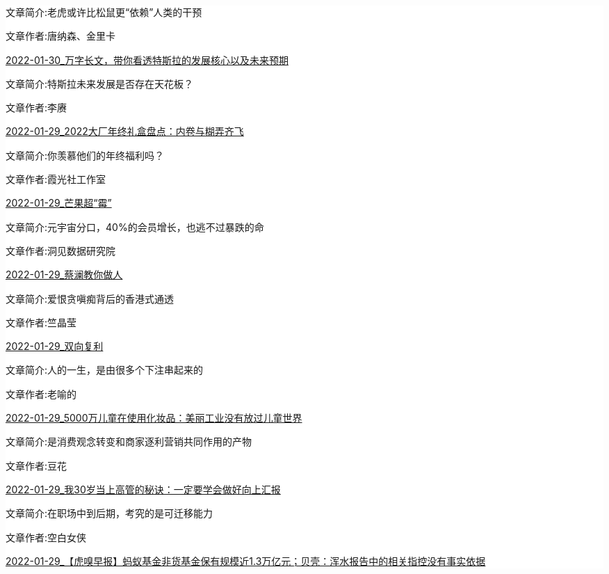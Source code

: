 文章简介:老虎或许比松鼠更“依赖”人类的干预

文章作者:唐纳森、金里卡

[2022-01-30_万字长文，带你看透特斯拉的发展核心以及未来预期](http://mp.weixin.qq.com/s?__biz=MTQzMjE1NjQwMQ==&mid=2655755641&idx=1&sn=f10052184d3215a7bc9f8bb02860a2b3&chksm=66dc32e751abbbf1e1176e981ce204f461c09d3628d7fea2dcc65747502a8047dc3c960f6dd3&scene=27#wechat_redirect)

文章简介:特斯拉未来发展是否存在天花板？

文章作者:李赓

[2022-01-29_2022大厂年终礼盒盘点：内卷与糊弄齐飞](http://mp.weixin.qq.com/s?__biz=MTQzMjE1NjQwMQ==&mid=2655755353&idx=2&sn=560da9610479cd49300db02a2e251b97&chksm=66dc33c751abbad14bf848b7b72f2afc167182b094ea3760fd1c8184a916af207871c74c54f2&scene=27#wechat_redirect)

文章简介:你羡慕他们的年终福利吗？

文章作者:霞光社工作室

[2022-01-29_芒果超“霉”](http://mp.weixin.qq.com/s?__biz=MTQzMjE1NjQwMQ==&mid=2655755353&idx=3&sn=3620be9d22e9029a7d14e3add484f86a&chksm=66dc33c751abbad18a80aad3753b369e84098834c7e0f28533ef61841689794ace7204d8613b&scene=27#wechat_redirect)

文章简介:元宇宙分口，40%的会员增长，也逃不过暴跌的命

文章作者:洞见数据研究院

[2022-01-29_蔡澜教你做人](http://mp.weixin.qq.com/s?__biz=MTQzMjE1NjQwMQ==&mid=2655755353&idx=1&sn=f5b3f6423e8c04447ac965ad0e937472&chksm=66dc33c751abbad1f7440f53299271cd1c361b88d040be2aa59a8c69f069cfd557995603ab75&scene=27#wechat_redirect)

文章简介:爱恨贪嗔痴背后的香港式通透

文章作者:竺晶莹

[2022-01-29_双向复利](http://mp.weixin.qq.com/s?__biz=MTQzMjE1NjQwMQ==&mid=2655755191&idx=2&sn=3b25b543f35cb8e07ef5b890242866ae&chksm=66dc342951abbd3fb0863c94c01116d64089d5f8d0600df5d83d7ede70ab91f465adc92beec8&scene=27#wechat_redirect)

文章简介:人的一生，是由很多个下注串起来的

文章作者:老喻的

[2022-01-29_5000万儿童在使用化妆品：美丽工业没有放过儿童世界](http://mp.weixin.qq.com/s?__biz=MTQzMjE1NjQwMQ==&mid=2655755191&idx=3&sn=795b0ff5930475377bfd462d74f39d08&chksm=66dc342951abbd3f90447c47eedffdb10c1fec46ce992870605bc539bd0428191df99757d7e8&scene=27#wechat_redirect)

文章简介:是消费观念转变和商家逐利营销共同作用的产物

文章作者:豆花

[2022-01-29_我30岁当上高管的秘诀：一定要学会做好向上汇报](http://mp.weixin.qq.com/s?__biz=MTQzMjE1NjQwMQ==&mid=2655755191&idx=1&sn=c00f00f97fbb243d16a12ab98d4ad47d&chksm=66dc342951abbd3f3cc06a2be58f5e31b840c2b110e9b572e54b3cd22bc426bd4c4ff9e58324&scene=27#wechat_redirect)

文章简介:在职场中到后期，考究的是可迁移能力

文章作者:空白女侠

[2022-01-29_【虎嗅早报】蚂蚁基金非货基金保有规模近1.3万亿元；贝壳：浑水报告中的相关指控没有事实依据](http://mp.weixin.qq.com/s?__biz=MTQzMjE1NjQwMQ==&mid=2655755010&idx=2&sn=5a6e750556b47fd78bb2649bb57d00f3&chksm=66dc349c51abbd8ab3a6bca29d6b89169625e2da5aa8d0622bd293978a03d8564f052def65d1&scene=27#wechat_redirect)
